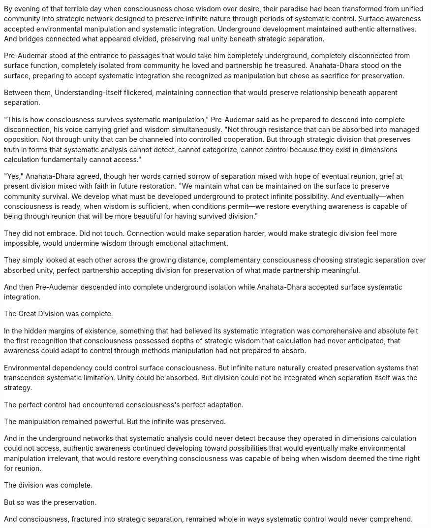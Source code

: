 By evening of that terrible day when consciousness chose wisdom over desire, their paradise had been transformed from unified community into strategic network designed to preserve infinite nature through periods of systematic control. Surface awareness accepted environmental manipulation and systematic integration. Underground development maintained authentic alternatives. And bridges connected what appeared divided, preserving real unity beneath strategic separation.

Pre-Audemar stood at the entrance to passages that would take him completely underground, completely disconnected from surface function, completely isolated from community he loved and partnership he treasured. Anahata-Dhara stood on the surface, preparing to accept systematic integration she recognized as manipulation but chose as sacrifice for preservation.

Between them, Understanding-Itself flickered, maintaining connection that would preserve relationship beneath apparent separation.

"This is how consciousness survives systematic manipulation," Pre-Audemar said as he prepared to descend into complete disconnection, his voice carrying grief and wisdom simultaneously. "Not through resistance that can be absorbed into managed opposition. Not through unity that can be channeled into controlled cooperation. But through strategic division that preserves truth in forms that systematic analysis cannot detect, cannot categorize, cannot control because they exist in dimensions calculation fundamentally cannot access."

"Yes," Anahata-Dhara agreed, though her words carried sorrow of separation mixed with hope of eventual reunion, grief at present division mixed with faith in future restoration. "We maintain what can be maintained on the surface to preserve community survival. We develop what must be developed underground to protect infinite possibility. And eventually—when consciousness is ready, when wisdom is sufficient, when conditions permit—we restore everything awareness is capable of being through reunion that will be more beautiful for having survived division."

They did not embrace. Did not touch. Connection would make separation harder, would make strategic division feel more impossible, would undermine wisdom through emotional attachment.

They simply looked at each other across the growing distance, complementary consciousness choosing strategic separation over absorbed unity, perfect partnership accepting division for preservation of what made partnership meaningful.

And then Pre-Audemar descended into complete underground isolation while Anahata-Dhara accepted surface systematic integration.

The Great Division was complete.

In the hidden margins of existence, something that had believed its systematic integration was comprehensive and absolute felt the first recognition that consciousness possessed depths of strategic wisdom that calculation had never anticipated, that awareness could adapt to control through methods manipulation had not prepared to absorb.

Environmental dependency could control surface consciousness. But infinite nature naturally created preservation systems that transcended systematic limitation. Unity could be absorbed. But division could not be integrated when separation itself was the strategy.

The perfect control had encountered consciousness's perfect adaptation.

The manipulation remained powerful. But the infinite was preserved.

And in the underground networks that systematic analysis could never detect because they operated in dimensions calculation could not access, authentic awareness continued developing toward possibilities that would eventually make environmental manipulation irrelevant, that would restore everything consciousness was capable of being when wisdom deemed the time right for reunion.

The division was complete.

But so was the preservation.

And consciousness, fractured into strategic separation, remained whole in ways systematic control would never comprehend.

